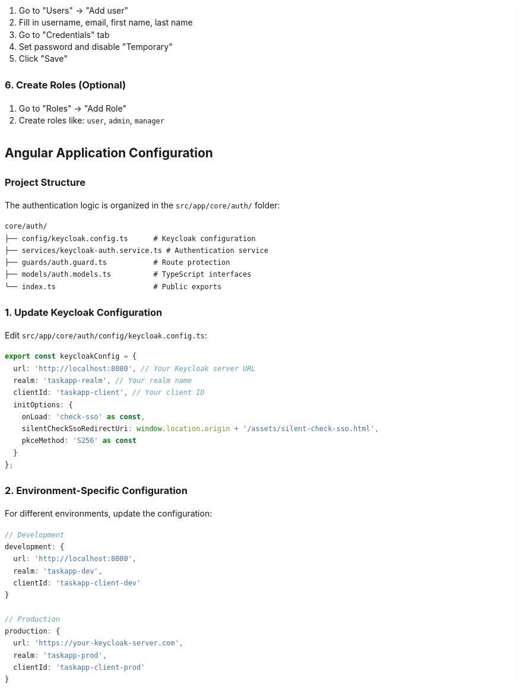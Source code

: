 1. Go to "Users" → "Add user"
2. Fill in username, email, first name, last name
3. Go to "Credentials" tab
4. Set password and disable "Temporary"
5. Click "Save"

### 6. Create Roles (Optional)

1. Go to "Roles" → "Add Role"
2. Create roles like: `user`, `admin`, `manager`

## Angular Application Configuration

### Project Structure

The authentication logic is organized in the `src/app/core/auth/` folder:

```
core/auth/
├── config/keycloak.config.ts      # Keycloak configuration
├── services/keycloak-auth.service.ts # Authentication service
├── guards/auth.guard.ts           # Route protection
├── models/auth.models.ts          # TypeScript interfaces
└── index.ts                       # Public exports
```

### 1. Update Keycloak Configuration

Edit `src/app/core/auth/config/keycloak.config.ts`:

```typescript
export const keycloakConfig = {
  url: 'http://localhost:8080', // Your Keycloak server URL
  realm: 'taskapp-realm', // Your realm name
  clientId: 'taskapp-client', // Your client ID
  initOptions: {
    onLoad: 'check-sso' as const,
    silentCheckSsoRedirectUri: window.location.origin + '/assets/silent-check-sso.html',
    pkceMethod: 'S256' as const
  }
};
```

### 2. Environment-Specific Configuration

For different environments, update the configuration:

```typescript
// Development
development: {
  url: 'http://localhost:8080',
  realm: 'taskapp-dev',
  clientId: 'taskapp-client-dev'
}

// Production
production: {
  url: 'https://your-keycloak-server.com',
  realm: 'taskapp-prod',
  clientId: 'taskapp-client-prod'
}
```
